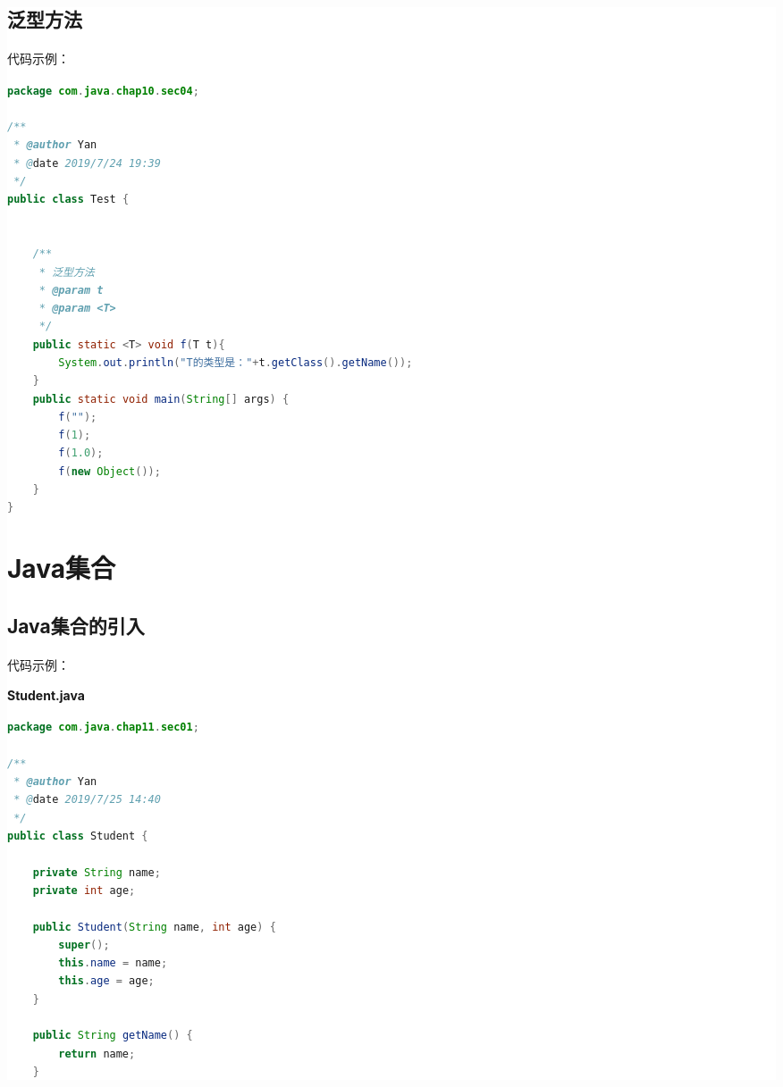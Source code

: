 ```java

```
       
## 泛型方法
       
代码示例：     
     
```java
package com.java.chap10.sec04;

/**
 * @author Yan
 * @date 2019/7/24 19:39
 */
public class Test {


    /**
     * 泛型方法
     * @param t
     * @param <T>
     */
    public static <T> void f(T t){
        System.out.println("T的类型是："+t.getClass().getName());
    }
    public static void main(String[] args) {
        f("");
        f(1);
        f(1.0);
        f(new Object());
    }
}

```
       
# Java集合
## Java集合的引入
      
代码示例：      
           
**Student.java**
       
```java
package com.java.chap11.sec01;

/**
 * @author Yan
 * @date 2019/7/25 14:40
 */
public class Student {

    private String name;
    private int age;

    public Student(String name, int age) {
        super();
        this.name = name;
        this.age = age;
    }

    public String getName() {
        return name;
    }
```